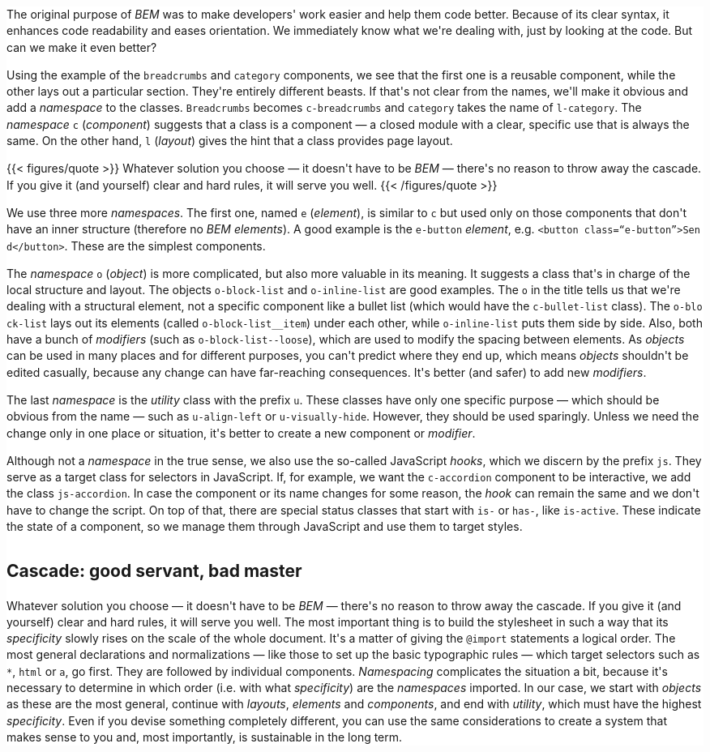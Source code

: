 The original purpose of *BEM* was to make developers' work easier and help them code better. Because of its clear syntax, it enhances code readability and eases orientation. We immediately know what we're dealing with, just by looking at the code. But can we make it even better?

Using the example of the `breadcrumbs` and `category` components, we see that the first one is a reusable component, while the other lays out a particular section. They're entirely different beasts. If that's not clear from the names, we'll make it obvious and add a *namespace* to the classes. `Breadcrumbs` becomes `c-breadcrumbs` and `category` takes the name of `l-category`. The *namespace* `c` (*component*) suggests that a class is a component — a closed module with a clear, specific use that is always the same. On the other hand, `l` (*layout*) gives the hint that a class provides page layout.

{{< figures/quote >}}
Whatever solution you choose — it doesn't have to be *BEM* — there's no reason to throw away the cascade. If you give it (and yourself) clear and hard rules, it will serve you well.
{{< /figures/quote >}}

We use three more *namespaces*. The first one, named `e` (*element*), is similar to `c` but used only on those components that don't have an inner structure (therefore no *BEM elements*). A good example is the `e-button` *element*, e.g. `<button class=“e-button”>Send</button>`. These are the simplest components.

The *namespace* `o` (*object*) is more complicated, but also more valuable in its meaning. It suggests a class that's in charge of the local structure and layout. The objects `o-block-list` and `o-inline-list` are good examples. The `o` in the title tells us that we're dealing with a structural element, not a specific component like a bullet list (which would have the `c-bullet-list` class). The `o-block-list` lays out its elements (called `o-block-list__item`) under each other, while `o-inline-list` puts them side by side. Also, both have a bunch of *modifiers* (such as `o-block-list--loose`), which are used to modify the spacing between elements. As *objects* can be used in many places and for different purposes, you can't predict where they end up, which means *objects* shouldn't be edited casually, because any change can have far-reaching consequences. It's better (and safer) to add new *modifiers*.

The last *namespace* is the *utility* class with the prefix `u`. These classes have only one specific purpose — which should be obvious from the name — such as `u-align-left` or `u-visually-hide`. However, they should be used sparingly. Unless we need the change only in one place or situation, it's better to create a new component or *modifier*.

Although not a *namespace* in the true sense, we also use the so-called JavaScript *hooks*, which we discern by the prefix `js`. They serve as a target class for selectors in JavaScript. If, for example, we want the `c-accordion` component to be interactive, we add the class `js-accordion`. In case the component or its name changes for some reason, the *hook* can remain the same and we don't have to change the script. On top of that, there are special status classes that start with `is-` or `has-`, like `is-active`. These indicate the state of a component, so we manage them through JavaScript and use them to target styles.

## Cascade: good servant, bad master

Whatever solution you choose — it doesn't have to be *BEM* — there's no reason to throw away the cascade. If you give it (and yourself) clear and hard rules, it will serve you well. The most important thing is to build the stylesheet in such a way that its *specificity* slowly rises on the scale of the whole document. It's a matter of giving the `@import` statements a logical order. The most general declarations and normalizations — like those to set up the basic typographic rules — which target selectors such as `*`, `html` or `a`, go first. They are followed by individual components. *Namespacing* complicates the situation a bit, because it's necessary to determine in which order (i.e. with what *specificity*) are the *namespaces* imported. In our case, we start with *objects* as these are the most general, continue with *layouts*, *elements* and *components*, and end with *utility*, which must have the highest *specificity*. Even if you devise something completely different, you can use the same considerations to create a system that makes sense to you and, most importantly, is sustainable in the long term.
